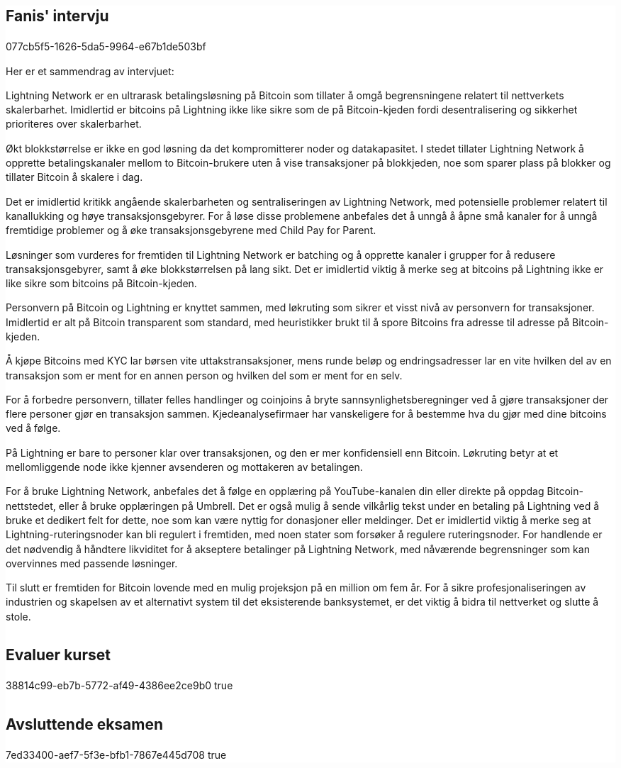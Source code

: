 ## Fanis' intervju
<chapterId>077cb5f5-1626-5da5-9964-e67b1de503bf</chapterId>

Her er et sammendrag av intervjuet:

Lightning Network er en ultrarask betalingsløsning på Bitcoin som tillater å omgå begrensningene relatert til nettverkets skalerbarhet. Imidlertid er bitcoins på Lightning ikke like sikre som de på Bitcoin-kjeden fordi desentralisering og sikkerhet prioriteres over skalerbarhet.

Økt blokkstørrelse er ikke en god løsning da det kompromitterer noder og datakapasitet. I stedet tillater Lightning Network å opprette betalingskanaler mellom to Bitcoin-brukere uten å vise transaksjoner på blokkjeden, noe som sparer plass på blokker og tillater Bitcoin å skalere i dag.

Det er imidlertid kritikk angående skalerbarheten og sentraliseringen av Lightning Network, med potensielle problemer relatert til kanallukking og høye transaksjonsgebyrer. For å løse disse problemene anbefales det å unngå å åpne små kanaler for å unngå fremtidige problemer og å øke transaksjonsgebyrene med Child Pay for Parent.

Løsninger som vurderes for fremtiden til Lightning Network er batching og å opprette kanaler i grupper for å redusere transaksjonsgebyrer, samt å øke blokkstørrelsen på lang sikt. Det er imidlertid viktig å merke seg at bitcoins på Lightning ikke er like sikre som bitcoins på Bitcoin-kjeden.

Personvern på Bitcoin og Lightning er knyttet sammen, med løkruting som sikrer et visst nivå av personvern for transaksjoner. Imidlertid er alt på Bitcoin transparent som standard, med heuristikker brukt til å spore Bitcoins fra adresse til adresse på Bitcoin-kjeden.

Å kjøpe Bitcoins med KYC lar børsen vite uttakstransaksjoner, mens runde beløp og endringsadresser lar en vite hvilken del av en transaksjon som er ment for en annen person og hvilken del som er ment for en selv.

For å forbedre personvern, tillater felles handlinger og coinjoins å bryte sannsynlighetsberegninger ved å gjøre transaksjoner der flere personer gjør en transaksjon sammen. Kjedeanalysefirmaer har vanskeligere for å bestemme hva du gjør med dine bitcoins ved å følge.

På Lightning er bare to personer klar over transaksjonen, og den er mer konfidensiell enn Bitcoin. Løkruting betyr at et mellomliggende node ikke kjenner avsenderen og mottakeren av betalingen.

For å bruke Lightning Network, anbefales det å følge en opplæring på YouTube-kanalen din eller direkte på oppdag Bitcoin-nettstedet, eller å bruke opplæringen på Umbrell. Det er også mulig å sende vilkårlig tekst under en betaling på Lightning ved å bruke et dedikert felt for dette, noe som kan være nyttig for donasjoner eller meldinger.
Det er imidlertid viktig å merke seg at Lightning-ruteringsnoder kan bli regulert i fremtiden, med noen stater som forsøker å regulere ruteringsnoder. For handlende er det nødvendig å håndtere likviditet for å akseptere betalinger på Lightning Network, med nåværende begrensninger som kan overvinnes med passende løsninger.

Til slutt er fremtiden for Bitcoin lovende med en mulig projeksjon på en million om fem år. For å sikre profesjonaliseringen av industrien og skapelsen av et alternativt system til det eksisterende banksystemet, er det viktig å bidra til nettverket og slutte å stole.

## Evaluer kurset
<chapterId>38814c99-eb7b-5772-af49-4386ee2ce9b0</chapterId>
<isCourseReview>true</isCourseReview>

## Avsluttende eksamen
<chapterId>7ed33400-aef7-5f3e-bfb1-7867e445d708</chapterId>
<isCourseExam>true</isCourseExam>
